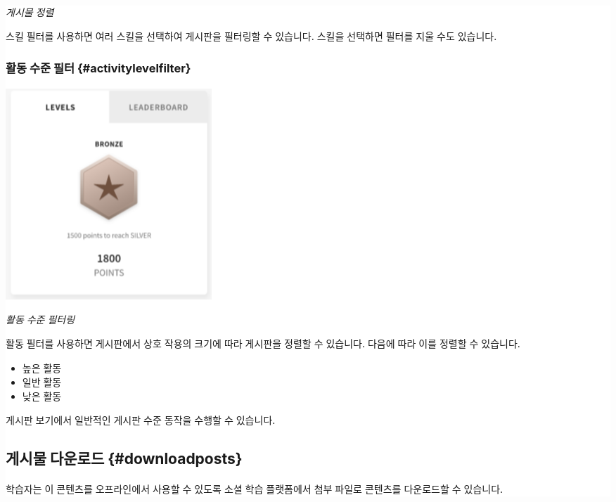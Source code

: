 *게시물 정렬*

스킬 필터를 사용하면 여러 스킬을 선택하여 게시판을 필터링할 수 있습니다. 스킬을 선택하면 필터를 지울 수도 있습니다.

### 활동 수준 필터 {#activitylevelfilter}

![](assets/image008.png)

*활동 수준 필터링*

활동 필터를 사용하면 게시판에서 상호 작용의 크기에 따라 게시판을 정렬할 수 있습니다. 다음에 따라 이를 정렬할 수 있습니다.

* 높은 활동
* 일반 활동
* 낮은 활동

게시판 보기에서 일반적인 게시판 수준 동작을 수행할 수 있습니다.



## 게시물 다운로드 {#downloadposts}

학습자는 이 콘텐츠를 오프라인에서 사용할 수 있도록 소셜 학습 플랫폼에서 첨부 파일로 콘텐츠를 다운로드할 수 있습니다.
